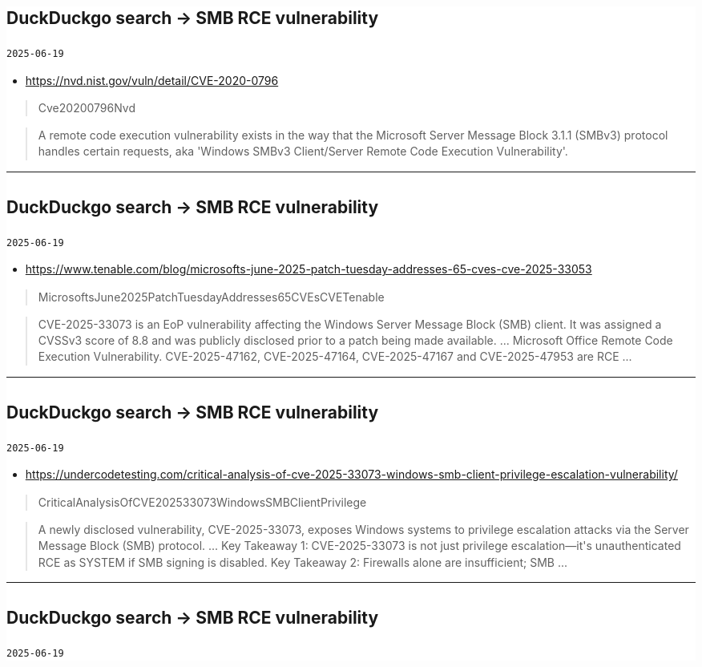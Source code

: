 ## DuckDuckgo search -> SMB RCE vulnerability
`2025-06-19`

* https://nvd.nist.gov/vuln/detail/CVE-2020-0796

<blockquote>
 Cve20200796Nvd
</blockquote>
<blockquote>
A remote code execution vulnerability exists in the way that the Microsoft Server Message Block 3.1.1 (SMBv3) protocol handles certain requests, aka 'Windows SMBv3 Client/Server Remote Code Execution Vulnerability'.
</blockquote>

---

## DuckDuckgo search -> SMB RCE vulnerability
`2025-06-19`

* https://www.tenable.com/blog/microsofts-june-2025-patch-tuesday-addresses-65-cves-cve-2025-33053

<blockquote>
 MicrosoftsJune2025PatchTuesdayAddresses65CVEsCVETenable
</blockquote>
<blockquote>
CVE-2025-33073 is an EoP vulnerability affecting the Windows Server Message Block (SMB) client. It was assigned a CVSSv3 score of 8.8 and was publicly disclosed prior to a patch being made available. ... Microsoft Office Remote Code Execution Vulnerability. CVE-2025-47162, CVE-2025-47164, CVE-2025-47167 and CVE-2025-47953 are RCE ...
</blockquote>

---

## DuckDuckgo search -> SMB RCE vulnerability
`2025-06-19`

* https://undercodetesting.com/critical-analysis-of-cve-2025-33073-windows-smb-client-privilege-escalation-vulnerability/

<blockquote>
 CriticalAnalysisOfCVE202533073WindowsSMBClientPrivilege
</blockquote>
<blockquote>
A newly disclosed vulnerability, CVE-2025-33073, exposes Windows systems to privilege escalation attacks via the Server Message Block (SMB) protocol. ... Key Takeaway 1: CVE-2025-33073 is not just privilege escalation—it's unauthenticated RCE as SYSTEM if SMB signing is disabled. Key Takeaway 2: Firewalls alone are insufficient; SMB ...
</blockquote>

---

## DuckDuckgo search -> SMB RCE vulnerability
`2025-06-19`
